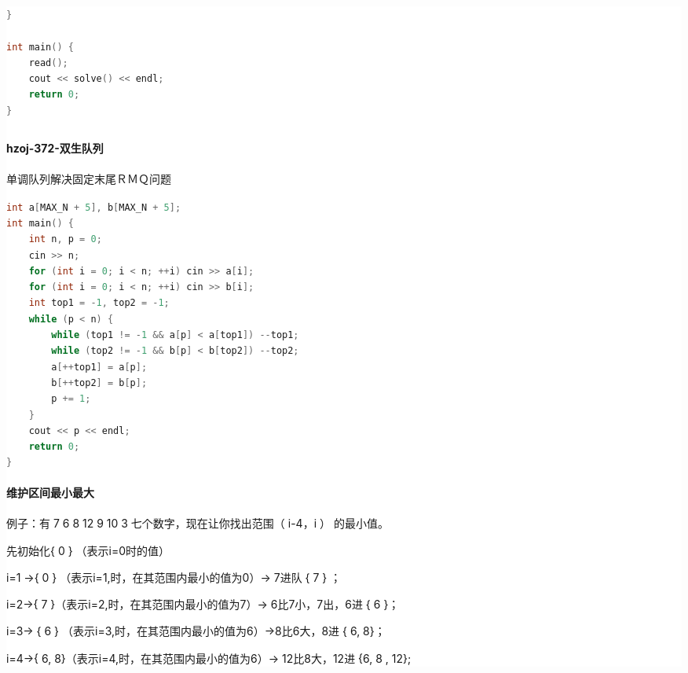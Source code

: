 ```cpp
}

int main() {
    read();
    cout << solve() << endl;
    return 0;
}
```





## 

#### hzoj-372-双生队列

单调队列解决固定末尾ＲＭＱ问题

```c
int a[MAX_N + 5], b[MAX_N + 5];
int main() {
    int n, p = 0;
    cin >> n;
    for (int i = 0; i < n; ++i) cin >> a[i];
    for (int i = 0; i < n; ++i) cin >> b[i];
    int top1 = -1, top2 = -1;
    while (p < n) {
        while (top1 != -1 && a[p] < a[top1]) --top1;
        while (top2 != -1 && b[p] < b[top2]) --top2;
        a[++top1] = a[p];
        b[++top2] = b[p];
        p += 1;
    }
    cout << p << endl;
    return 0;
}

```

#### 





#### 维护区间最小最大

例子：有  7 6 8 12 9 10 3 七个数字，现在让你找出范围（ i-4，i ） 的最小值。

先初始化{ 0 } （表示i=0时的值）

i=1 ->{ 0 } （表示i=1,时，在其范围内最小的值为0）-> 7进队 { 7 } ；

i=2->{ 7 }（表示i=2,时，在其范围内最小的值为7）-> 6比7小，7出，6进 { 6 }；

i=3-> { 6 } （表示i=3,时，在其范围内最小的值为6）->8比6大，8进  { 6, 8}；

i=4->{ 6, 8}（表示i=4,时，在其范围内最小的值为6）-> 12比8大，12进 {6, 8 , 12};
